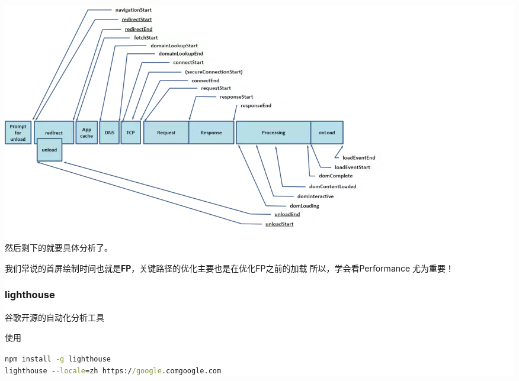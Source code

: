 ![img](./Chrome/640.png)

然后剩下的就要具体分析了。

我们常说的首屏绘制时间也就是**FP**，关键路径的优化主要也是在优化FP之前的加载 所以，学会看Performance 尤为重要！

### lighthouse

谷歌开源的自动化分析工具

使用

``` cmd
npm install -g lighthouse
lighthouse --locale=zh https://google.comgoogle.com
```
